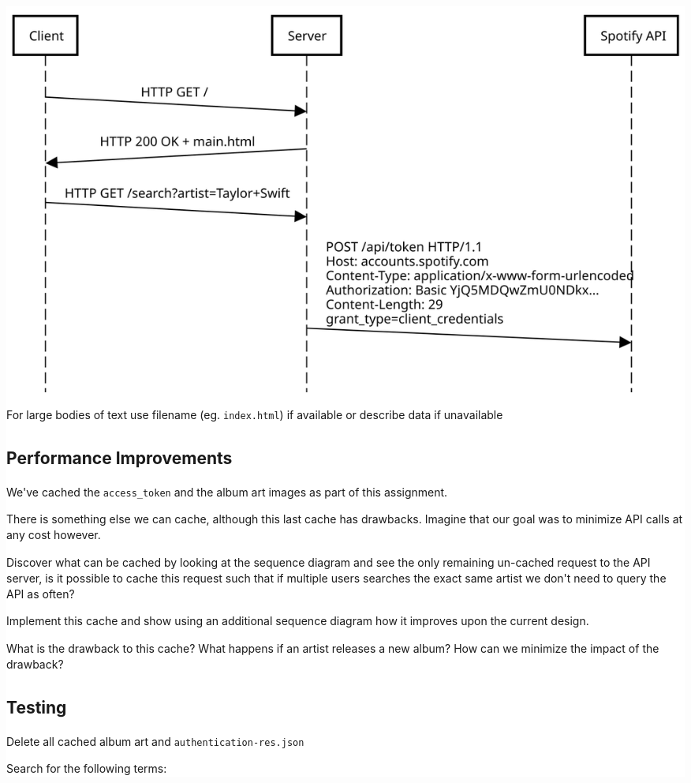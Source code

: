 ![sequence-example](sequence-example.svg)



For large bodies of text use filename (eg. `index.html`) if available or describe data if unavailable

## Performance Improvements

We've cached the `access_token` and the album art images as part of this assignment.

There is something else we can cache, although this last cache has drawbacks.  Imagine that our goal was to minimize API calls at any cost however.

Discover what can be cached by looking at the sequence diagram and see the only remaining un-cached request to the API server, is it possible to cache this request such that if multiple users searches the exact same artist we don't need to query the API as often?

Implement this cache and show using an additional sequence diagram how it improves upon the current design.

What is the drawback to this cache?  What happens if an artist releases a new album?  How can we minimize the impact of the drawback?

## Testing

Delete all cached album art and `authentication-res.json` 

Search for the following terms:
